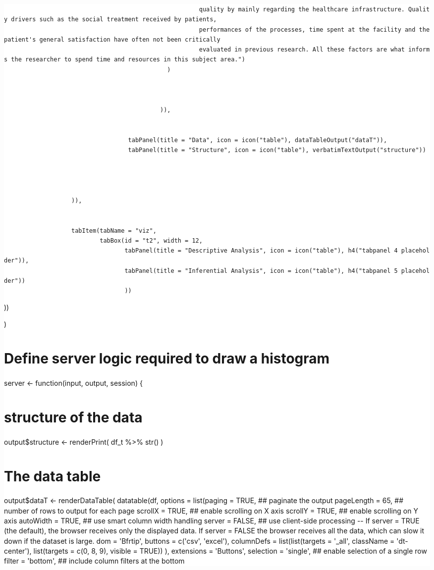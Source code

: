                                                            quality by mainly regarding the healthcare infrastructure. Quality drivers such as the social treatment received by patients, 
                                                           performances of the processes, time spent at the facility and the patient's general satisfaction have often not been critically
                                                           evaluated in previous research. All these factors are what informs the researcher to spend time and resources in this subject area.")
                                                  )
                                                  
                                                  
                                                               
                                                )),
                                      
                                       
                                       tabPanel(title = "Data", icon = icon("table"), dataTableOutput("dataT")),
                                       tabPanel(title = "Structure", icon = icon("table"), verbatimTextOutput("structure"))
                                       
                                       
                                       
                                       
                       )),
                       
                       
                       tabItem(tabName = "viz",
                               tabBox(id = "t2", width = 12,
                                      tabPanel(title = "Descriptive Analysis", icon = icon("table"), h4("tabpanel 4 placeholder")),
                                      tabPanel(title = "Inferential Analysis", icon = icon("table"), h4("tabpanel 5 placeholder"))
                                      ))
                      
                      
                      
                      
                      
                      
                      
                    
                    
                    
))

)


# Define server logic required to draw a histogram
server <- function(input, output, session) {

 # structure of the data
  output$structure <- renderPrint(
    df_t %>% 
      str()
  )
  
 # The data table
output$dataT <- renderDataTable(
    datatable(df,
              options = list(paging = TRUE,    ## paginate the output
                             pageLength = 65,  ## number of rows to output for each page
                             scrollX = TRUE,   ## enable scrolling on X axis
                             scrollY = TRUE,   ## enable scrolling on Y axis
                             autoWidth = TRUE, ## use smart column width handling
                             server = FALSE,   ## use client-side processing  -- If server = TRUE (the default), the browser receives only the displayed data. If server = FALSE the browser receives all the data, which can slow it down if the dataset is large.
                             dom = 'Bfrtip',
                             buttons = c('csv', 'excel'),
                             columnDefs = list(list(targets = '_all', className = 'dt-center'),
                                               list(targets = c(0, 8, 9), visible = TRUE))
              ),
              extensions = 'Buttons',
              selection = 'single', ## enable selection of a single row
              filter = 'bottom',              ## include column filters at the bottom